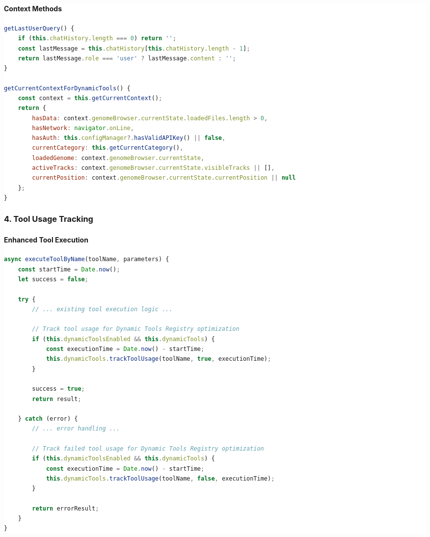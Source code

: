 #### Context Methods
```javascript
getLastUserQuery() {
    if (this.chatHistory.length === 0) return '';
    const lastMessage = this.chatHistory[this.chatHistory.length - 1];
    return lastMessage.role === 'user' ? lastMessage.content : '';
}

getCurrentContextForDynamicTools() {
    const context = this.getCurrentContext();
    return {
        hasData: context.genomeBrowser.currentState.loadedFiles.length > 0,
        hasNetwork: navigator.onLine,
        hasAuth: this.configManager?.hasValidAPIKey() || false,
        currentCategory: this.getCurrentCategory(),
        loadedGenome: context.genomeBrowser.currentState,
        activeTracks: context.genomeBrowser.currentState.visibleTracks || [],
        currentPosition: context.genomeBrowser.currentState.currentPosition || null
    };
}
```

### 4. Tool Usage Tracking

#### Enhanced Tool Execution
```javascript
async executeToolByName(toolName, parameters) {
    const startTime = Date.now();
    let success = false;
    
    try {
        // ... existing tool execution logic ...
        
        // Track tool usage for Dynamic Tools Registry optimization
        if (this.dynamicToolsEnabled && this.dynamicTools) {
            const executionTime = Date.now() - startTime;
            this.dynamicTools.trackToolUsage(toolName, true, executionTime);
        }
        
        success = true;
        return result;
        
    } catch (error) {
        // ... error handling ...
        
        // Track failed tool usage for Dynamic Tools Registry optimization
        if (this.dynamicToolsEnabled && this.dynamicTools) {
            const executionTime = Date.now() - startTime;
            this.dynamicTools.trackToolUsage(toolName, false, executionTime);
        }
        
        return errorResult;
    }
}
```
